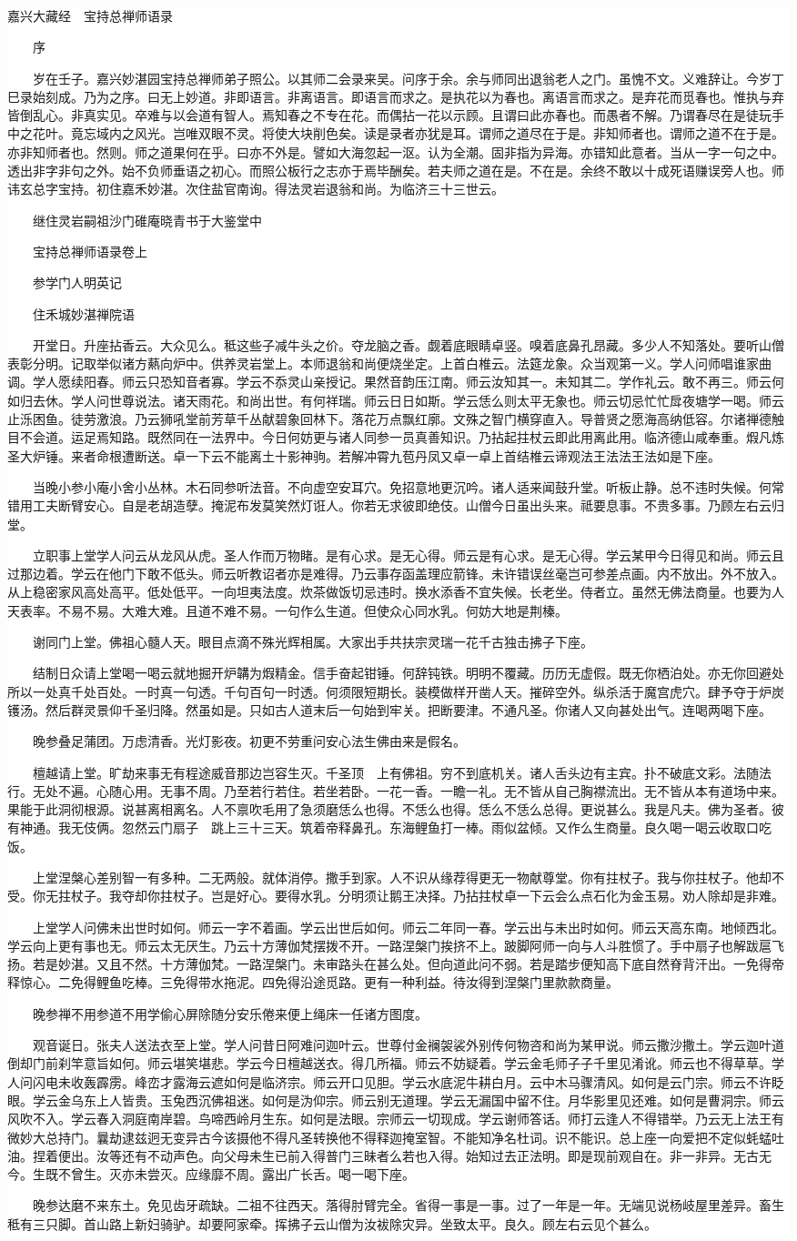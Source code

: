 嘉兴大藏经　宝持总禅师语录


　　序

　　岁在壬子。嘉兴妙湛园宝持总禅师弟子照公。以其师二会录来吴。问序于余。余与师同出退翁老人之门。虽愧不文。义难辞让。今岁丁巳录始刻成。乃为之序。曰无上妙道。非即语言。非离语言。即语言而求之。是执花以为春也。离语言而求之。是弃花而觅春也。惟执与弃皆倒乱心。非真实见。卒难与以会道有智人。焉知春之不专在花。而偶拈一花以示顾。且谓曰此亦春也。而愚者不解。乃谓春尽在是徒玩手中之花叶。竟忘域内之风光。岂唯双眼不灵。将使大块削色矣。读是录者亦犹是耳。谓师之道尽在于是。非知师者也。谓师之道不在于是。亦非知师者也。然则。师之道果何在乎。曰亦不外是。譬如大海忽起一沤。认为全潮。固非指为异海。亦错知此意者。当从一字一句之中。透出非字非句之外。始不负师垂语之初心。而照公板行之志亦于焉毕酬矣。若夫师之道在是。不在是。余终不敢以十成死语赚误旁人也。师讳玄总字宝持。初住嘉禾妙湛。次住盐官南询。得法灵岩退翁和尚。为临济三十三世云。

　　继住灵岩嗣祖沙门碓庵晓青书于大鉴堂中

　　宝持总禅师语录卷上

　　参学门人明英记

　　住禾城妙湛禅院语

　　开堂日。升座拈香云。大众见么。秪这些子减牛头之价。夺龙脑之香。觑着底眼睛卓竖。嗅着底鼻孔昂藏。多少人不知落处。要听山僧表彰分明。记取举似诸方爇向炉中。供养灵岩堂上。本师退翁和尚便烧坐定。上首白椎云。法筵龙象。众当观第一义。学人问师唱谁家曲调。学人愿续阳春。师云只恐知音者寡。学云不忝灵山亲授记。果然音韵压江南。师云汝知其一。未知其二。学作礼云。敢不再三。师云何如归去休。学人问世尊说法。诸天雨花。和尚出世。有何祥瑞。师云日日如斯。学云恁么则太平无象也。师云切忌忙忙戽夜塘学一喝。师云止泺困鱼。徒劳激浪。乃云狮吼堂前芳草千丛献碧象回林下。落花万点飘红廓。文殊之智门横穿直入。导普贤之愿海高纳低容。尔诸禅德触目不会道。运足焉知路。既然同在一法界中。今日何妨更与诸人同参一员真善知识。乃拈起拄杖云即此用离此用。临济德山咸奉重。煆凡炼圣大炉锤。来者命根遭断送。卓一下云不能离土十影神驹。若解冲霄九苞丹凤又卓一卓上首结椎云谛观法王法法王法如是下座。

　　当晚小参小庵小舍小丛林。木石同参听法音。不向虚空安耳穴。免招意地更沉吟。诸人适来闻鼓升堂。听板止静。总不违时失候。何常错用工夫断臂安心。自是老胡造孽。掩泥布发莫笑然灯诳人。你若无求彼即绝伎。山僧今日虽出头来。祗要息事。不贵多事。乃顾左右云归堂。

　　立职事上堂学人问云从龙风从虎。圣人作而万物睹。是有心求。是无心得。师云是有心求。是无心得。学云某甲今日得见和尚。师云且过那边着。学云在他门下敢不低头。师云听教诏者亦是难得。乃云事存函盖理应箭锋。未许错误丝毫岂可参差点画。内不放出。外不放入。从上稳密家风高处高平。低处低平。一向坦夷法度。炊茶做饭切忌违时。换水添香不宜失候。长老坐。侍者立。虽然无佛法商量。也要为人天表率。不易不易。大难大难。且道不难不易。一句作么生道。但使众心同水乳。何妨大地是荆榛。

　　谢同门上堂。佛祖心髓人天。眼目点滴不殊光辉相属。大家出手共扶宗灵瑞一花千古独击拂子下座。

　　结制日众请上堂喝一喝云就地掘开炉韝为煆精金。信手奋起钳锤。何辞钝铁。明明不覆藏。历历无虚假。既无你栖泊处。亦无你回避处所以一处真千处百处。一时真一句透。千句百句一时透。何须限短期长。装模做样开凿人天。摧碎空外。纵杀活于魔宫虎穴。肆予夺于炉炭镬汤。然后群灵景仰千圣归降。然虽如是。只如古人道末后一句始到牢关。把断要津。不通凡圣。你诸人又向甚处出气。连喝两喝下座。

　　晚参叠足蒲团。万虑清香。光灯影夜。初更不劳重问安心法生佛由来是假名。

　　檀越请上堂。旷劫来事无有程途威音那边岂容生灭。千圣顶　上有佛祖。穷不到底机关。诸人舌头边有主宾。扑不破底文彩。法随法行。无处不遍。心随心用。无事不周。乃至若行若住。若坐若卧。一花一香。一瞻一礼。无不皆从自己胸襟流出。无不皆从本有道场中来。果能于此洞彻根源。说甚离相离名。人不禀吹毛用了急须磨恁么也得。不恁么也得。恁么不恁么总得。更说甚么。我是凡夫。佛为圣者。彼有神通。我无伎俩。忽然云门扇子　跳上三十三天。筑着帝释鼻孔。东海鲤鱼打一棒。雨似盆倾。又作么生商量。良久喝一喝云收取口吃饭。

　　上堂涅槃心差别智一有多种。二无两般。就体消停。撒手到家。人不识从缘荐得更无一物献尊堂。你有拄杖子。我与你拄杖子。他却不受。你无拄杖子。我夺却你拄杖子。岂是好心。要得水乳。分明须让鹅王决择。乃拈拄杖卓一下云会么点石化为金玉易。劝人除却是非难。

　　上堂学人问佛未出世时如何。师云一字不着画。学云出世后如何。师云二年同一春。学云出与未出时如何。师云天高东南。地倾西北。学云向上更有事也无。师云太无厌生。乃云十方薄伽梵摆拨不开。一路涅槃门挨挤不上。跛脚阿师一向与人斗胜惯了。手中扇子也解跋扈飞扬。若是妙湛。又且不然。十方薄伽梵。一路涅槃门。未审路头在甚么处。但向道此问不弱。若是踏步便知高下底自然脊背汗出。一免得帝释惊心。二免得鲤鱼吃棒。三免得带水拖泥。四免得沿途觅路。更有一种利益。待汝得到涅槃门里款款商量。

　　晚参禅不用参道不用学偷心屏除随分安乐倦来便上绳床一任诸方图度。

　　观音诞日。张夫人送法衣至上堂。学人问昔日阿难问迦叶云。世尊付金襕袈裟外别传何物咨和尚为某甲说。师云撒沙撒土。学云迦叶道倒却门前刹竿意旨如何。师云堪笑堪悲。学云今日檀越送衣。得几所福。师云不妨疑着。学云金毛师子子千里见淆讹。师云也不得草草。学人问闪电未收轰霹雳。峰峦才露海云遮如何是临济宗。师云开口见胆。学云水底泥牛耕白月。云中木马骤清风。如何是云门宗。师云不许眨眼。学云金乌东上人皆贵。玉兔西沉佛祖迷。如何是沩仰宗。师云别无道理。学云无漏国中留不住。月华影里见还难。如何是曹洞宗。师云风吹不入。学云春入洞庭南岸碧。鸟啼西岭月生东。如何是法眼。宗师云一切现成。学云谢师答话。师打云逢人不得错举。乃云无上法王有微妙大总持门。曩劫逮兹迥无变异古今该摄他不得凡圣转换他不得释迦掩室智。不能知净名杜词。识不能识。总上座一向爱把不定似蚝蜢吐油。捏着便出。汝等还有不动声色。向父母未生已前入得普门三昧者么若也入得。始知过去正法明。即是现前观自在。非一非异。无古无今。生既不曾生。灭亦未尝灭。应缘靡不周。露出广长舌。喝一喝下座。

　　晚参达磨不来东土。免见齿牙疏缺。二祖不往西天。落得肘臂完全。省得一事是一事。过了一年是一年。无端见说杨岐屋里差异。畜生秪有三只脚。首山路上新妇骑驴。却要阿家牵。挥拂子云山僧为汝袚除灾异。坐致太平。良久。顾左右云见个甚么。
